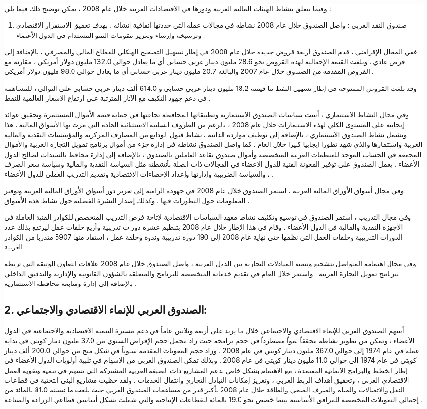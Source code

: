 وفيما يتعلق بنشاط الهيئات المالية العربية ودورها في الاقتصادات العربية خلال عام
2008 ، يمكن توضيح ذلك فيما يلي :
1. صندوق النقد العربي :
واصل الصندوق خلال عام 2008 نشاطه في مجالات عمله التي حددتها اتفاقية إنشائه ،
بهدف تعميق الاستقرار الاقتصادي وترسيخه وإرساء وتعزيز مقومات النمو المستدام في
الدول الأعضاء .

ففي المجال الإقراضي ، قدم الصندوق أربعة قروض جديدة خلال عام 2008 في إطار
تسهيل التصحيح الهيكلي للقطاع المالي والمصرفي ، بالإضافة إلى قرض عادي . وبلغت
القيمة الإجمالية لهذه القروض نحو 28.6 مليون دينار عربي حسابي أي ما يعادل حوالي
132.0 مليون دولار أمريكي ، مقارنة مع القروض المقدمة من الصندوق خلال عام
2007 والبالغة 20.7 مليون دينار عربي حسابي أي ما يعادل حوالي 98.0 مليون دولار
أمريكي .

وقد بلغت القروض الممنوحة في إطار تسهيل النفط ما قيمته 18.2 مليون دينار عربي
حسابي و 614.0 ألف دينار عربي حسابي على التوالي ، للمساهمة في دعم جهود التكيف
مع الآثار المترتبة على ارتفاع الأسعار العالمية للنفط .

وفي مجال النشاط الاستثماري ، أثبتت سياسات الصندوق الاستثمارية وتطبيقاتها المحافظة
نجاعتها في حماية قيمة الأموال المستثمرة وتحقيق عوائد إيجابية على المستوى الكلي لهذه
الاستثمارات خلال عام 2008 ، بالرغم من الظروف السلبية الاستثنائية الحادة التي مرت
بها الأسواق المالية .
هذا ويشمل نشاط الصندوق الاستثماري ، بالإضافة إلى توظيف موارده الذاتية ، نشاط
قبول الودائع من المصارف المركزية والمؤسسات النقدية والمالية العربية واستثمارها
والذي شهد تطورا إيجابيا كبيرا خلال العام . كما واصل الصندوق نشاطه في إدارة جزء
من أموال برنامج تمويل التجارة العربية والأموال المجمعة في الحساب الموحد للمنظمات
العربية المتخصصة وأموال صندوق تقاعد العاملين بالصندوق ، بالإضافة إلى إدارة
محافظ بالسندات لصالح الدول الأعضاء .
يعمل الصندوق على توفير المعونة الفنية للدول الأعضاء في المجالات ذات الصلة
بأنشطته مثل السياسة النقدية والمالية وسياسة سعر الصرف ، والسياسة الضريبية وإدارتها
وإعداد الإحصاءات الاقتصادية وتقديم التدريب العملي للدول الأعضاء .

وفي مجال أسواق الأوراق المالية العربية ، استمر الصندوق خلال عام 2008 في جهوده
الرامية إلى تعزيز دور أسواق الأوراق المالية العربية وتوفير المعلومات حول التطورات
فيها . وكذلك إصدار النشرة الفصلية حول نشاط هذه الأسواق .

وفي مجال التدريب ، استمر الصندوق في توسيع وتكثيف نشاط معهد السياسات
الاقتصادية لإتاحة فرص التدريب المتخصص للكوادر الفنية العاملة في الأجهزة النقدية
والمالية في الدول الأعضاء . وقام في هذا الإطار خلال عام 2008 بتنظيم عشرة دورات
تدريبية وأربع حلقات عمل ليرتفع بذلك عدد الدورات التدريبية وحلقات العمل التي نظمها
حتى نهاية عام 2008 إلى 190 دورة تدريبية وندوة وحلقة عمل ، استفاد منها 5907
متدربا من الكوادر العربية .

وفي مجال اهتمامه المتواصل بتشجيع وتنمية المبادلات التجارية بين الدول العربية ،
واصل الصندوق خلال عام 2008 علاقات التعاون الوثيقة التي تربطه ببرنامج تمويل
التجارة العربية ، واستمر خلال العام في تقديم خدماته المتخصصة للبرنامج والمتعلقة
بالشؤون القانونية والإدارية والتدقيق الداخلي بالإضافة إلى إدارة ومتابعة محافظه
الاستثمارية .

## 2. الصندوق العربي للإنماء الاقتصادي والاجتماعي:

أسهم الصندوق العربي للإنماء الاقتصادي والاجتماعي خلال ما يزيد على أربعة وثلاثين عاماً في دعم مسيرة التنمية الاقتصادية والاجتماعية في الدول الأعضاء ، وتمكن من تطوير نشاطه محققاً نمواً مضطرداً في حجم برامجه حيث زاد مجمل حجم الإقراض السنوي من 37.0 مليون دينار كويتي في بداية عمله في عام 1974 إلى حوالي 367.0 مليون دينار كويتي في عام 2008 . وزاد حجم المعونات المقدمة سنوياً في شكل منح من حوالي 200.0 ألف دينار كويتي في عام 1974 إلى حوالي 11.0 مليون دينار كويتي في عام 2008 . وبذلك تمكن الصندوق العربي من الإسهام في تلبية أولويات الدول الأعضاء في إطار الخطط والبرامج الإنمائية المعتمدة ، مع الاهتمام بشكل خاص بدعم المشاريع ذات الصبغة العربية المشتركة التي تسهم في تنمية وتقوية العمل الاقتصادي العربي ، وتحقيق أهداف الربط العربي ، وتعزيز إمكانات التبادل التجاري وانتقال الخدمات . ولقد حظيت مشاريع البنى التحتية في قطاعات النقل والاتصالات والمياه والصرف الصحي والطاقة خلال عام 2008 بأكبر قدر من مساهمات الصندوق العربي حيث بلغت ما نسبته 81.0 بالمائة من إجمالي التمويلات المخصصة للمرافق الأساسية بينما خصص نحو 19.0 بالمائة للقطاعات الإنتاجية والتي شملت بشكل أساسي قطاعي الزراعة والصناعة .
